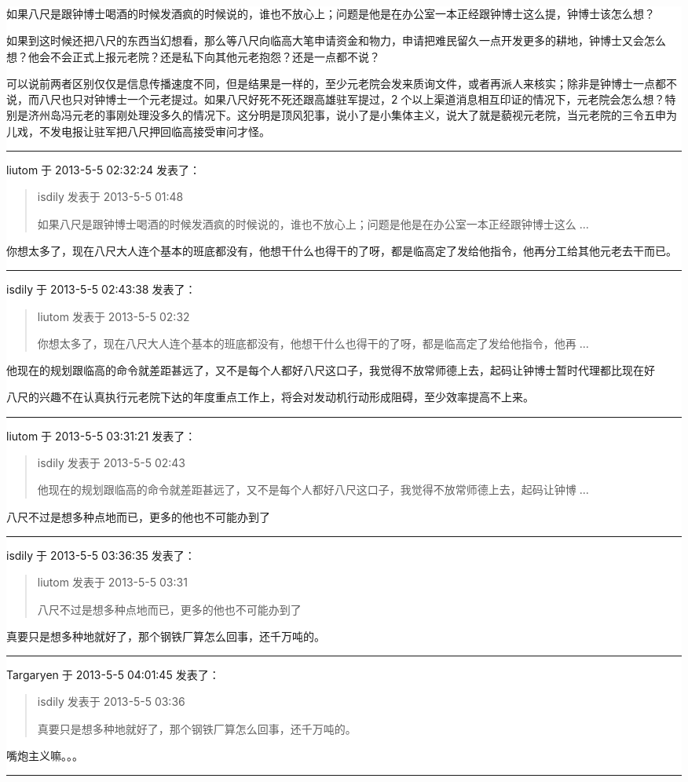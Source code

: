 如果八尺是跟钟博士喝酒的时候发酒疯的时候说的，谁也不放心上；问题是他是在办公室一本正经跟钟博士这么提，钟博士该怎么想？

如果到这时候还把八尺的东西当幻想看，那么等八尺向临高大笔申请资金和物力，申请把难民留久一点开发更多的耕地，钟博士又会怎么想？他会不会正式上报元老院？还是私下向其他元老抱怨？还是一点都不说？

可以说前两者区别仅仅是信息传播速度不同，但是结果是一样的，至少元老院会发来质询文件，或者再派人来核实；除非是钟博士一点都不说，而八尺也只对钟博士一个元老提过。如果八尺好死不死还跟高雄驻军提过，2 个以上渠道消息相互印证的情况下，元老院会怎么想？特别是济州岛冯元老的事刚处理没多久的情况下。这分明是顶风犯事，说小了是小集体主义，说大了就是藐视元老院，当元老院的三令五申为儿戏，不发电报让驻军把八尺押回临高接受审问才怪。

---

liutom 于 2013-5-5 02:32:24 发表了：

> isdily 发表于 2013-5-5 01:48
>
> 如果八尺是跟钟博士喝酒的时候发酒疯的时候说的，谁也不放心上；问题是他是在办公室一本正经跟钟博士这么 ...

你想太多了，现在八尺大人连个基本的班底都没有，他想干什么也得干的了呀，都是临高定了发给他指令，他再分工给其他元老去干而已。

---

isdily 于 2013-5-5 02:43:38 发表了：

> liutom 发表于 2013-5-5 02:32
>
> 你想太多了，现在八尺大人连个基本的班底都没有，他想干什么也得干的了呀，都是临高定了发给他指令，他再 ...

他现在的规划跟临高的命令就差距甚远了，又不是每个人都好八尺这口子，我觉得不放常师德上去，起码让钟博士暂时代理都比现在好

八尺的兴趣不在认真执行元老院下达的年度重点工作上，将会对发动机行动形成阻碍，至少效率提高不上来。

---

liutom 于 2013-5-5 03:31:21 发表了：

> isdily 发表于 2013-5-5 02:43
>
> 他现在的规划跟临高的命令就差距甚远了，又不是每个人都好八尺这口子，我觉得不放常师德上去，起码让钟博 ...

八尺不过是想多种点地而已，更多的他也不可能办到了

---

isdily 于 2013-5-5 03:36:35 发表了：

> liutom 发表于 2013-5-5 03:31
>
> 八尺不过是想多种点地而已，更多的他也不可能办到了

真要只是想多种地就好了，那个钢铁厂算怎么回事，还千万吨的。

---

Targaryen 于 2013-5-5 04:01:45 发表了：

> isdily 发表于 2013-5-5 03:36
>
> 真要只是想多种地就好了，那个钢铁厂算怎么回事，还千万吨的。

嘴炮主义嘛。。。

---
